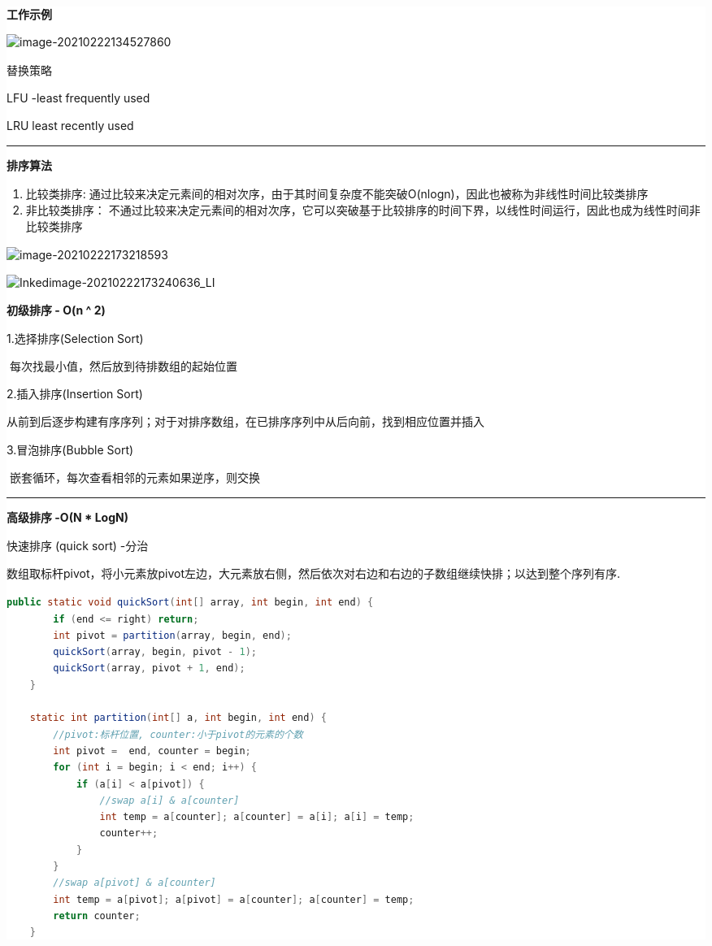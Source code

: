 **工作示例**

![image-20210222134527860](C:\Users\64580\AppData\Roaming\Typora\typora-user-images\image-20210222134527860.png)

替换策略

LFU -least frequently used

LRU least recently used

---

**排序算法**

1. 比较类排序:
   通过比较来决定元素间的相对次序，由于其时间复杂度不能突破O(nlogn)，因此也被称为非线性时间比较类排序
2. 非比较类排序：
   不通过比较来决定元素间的相对次序，它可以突破基于比较排序的时间下界，以线性时间运行，因此也成为线性时间非比较类排序

![image-20210222173218593](C:\Users\64580\AppData\Roaming\Typora\typora-user-images\image-20210222173218593.png)

![Inkedimage-20210222173240636_LI](C:\Users\64580\AppData\Roaming\Typora\typora-user-images\Inkedimage-20210222173240636_LI.jpg)

**初级排序 - O(n ^ 2)**

1.选择排序(Selection Sort)

​	每次找最小值，然后放到待排数组的起始位置

2.插入排序(Insertion Sort)

​	从前到后逐步构建有序序列；对于对排序数组，在已排序序列中从后向前，找到相应位置并插入

3.冒泡排序(Bubble Sort)

​	嵌套循环，每次查看相邻的元素如果逆序，则交换

---

**高级排序 -O(N * LogN)**

快速排序 (quick sort) -分治

数组取标杆pivot，将小元素放pivot左边，大元素放右侧，然后依次对右边和右边的子数组继续快排；以达到整个序列有序.

```java
public static void quickSort(int[] array, int begin, int end) {
        if (end <= right) return;
        int pivot = partition(array, begin, end);
        quickSort(array, begin, pivot - 1);
        quickSort(array, pivot + 1, end);
    }

    static int partition(int[] a, int begin, int end) {
        //pivot:标杆位置, counter:小于pivot的元素的个数
        int pivot =  end, counter = begin;
        for (int i = begin; i < end; i++) {
            if (a[i] < a[pivot]) {
                //swap a[i] & a[counter]
                int temp = a[counter]; a[counter] = a[i]; a[i] = temp;
                counter++;
            }
        }
        //swap a[pivot] & a[counter]
        int temp = a[pivot]; a[pivot] = a[counter]; a[counter] = temp;
        return counter;
    }
```


[Origin of Quake3&#39;s Fast InvSqrt()]: https://www.beyond3d.com/content/articles/8/
[一句话团灭股票问题]: https://github.com/labuladong/fucking-algorithm/blob/master/%E5%8A%A8%E6%80%81%E8%A7%84%E5%88%92%E7%B3%BB%E5%88%97/%E5%9B%A2%E7%81%AD%E8%82%A1%E7%A5%A8%E9%97%AE%E9%A2%98.md